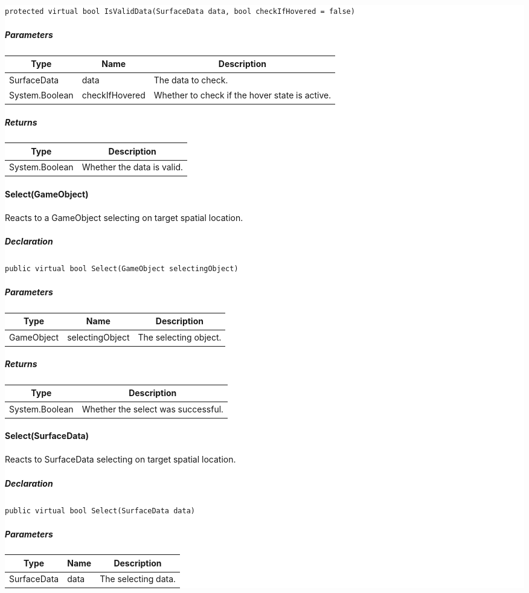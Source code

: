 ```
protected virtual bool IsValidData(SurfaceData data, bool checkIfHovered = false)
```

##### Parameters

| Type | Name | Description |
| --- | --- | --- |
| SurfaceData | data | The data to check. |
| System.Boolean | checkIfHovered | Whether to check if the hover state is active. |

##### Returns

| Type | Description |
| --- | --- |
| System.Boolean | Whether the data is valid. |

#### Select(GameObject)

Reacts to a GameObject selecting on target spatial location.

##### Declaration

```
public virtual bool Select(GameObject selectingObject)
```

##### Parameters

| Type | Name | Description |
| --- | --- | --- |
| GameObject | selectingObject | The selecting object. |

##### Returns

| Type | Description |
| --- | --- |
| System.Boolean | Whether the select was successful. |

#### Select(SurfaceData)

Reacts to SurfaceData selecting on target spatial location.

##### Declaration

```
public virtual bool Select(SurfaceData data)
```

##### Parameters

| Type | Name | Description |
| --- | --- | --- |
| SurfaceData | data | The selecting data. |
